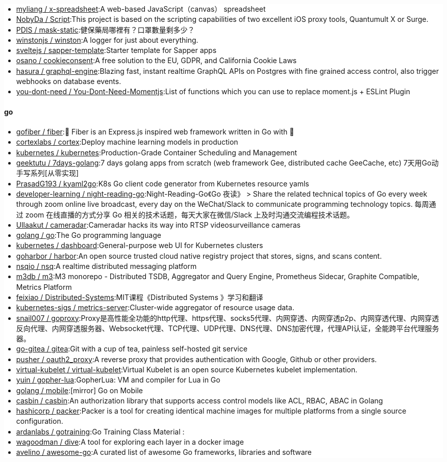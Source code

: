 * [myliang / x-spreadsheet](https://github.com/myliang/x-spreadsheet):A web-based JavaScript（canvas） spreadsheet
* [NobyDa / Script](https://github.com/NobyDa/Script):This project is based on the scripting capabilities of two excellent iOS proxy tools, Quantumult X or Surge.
* [PDIS / mask-static](https://github.com/PDIS/mask-static):健保藥局哪裡有？口罩數量剩多少？
* [winstonjs / winston](https://github.com/winstonjs/winston):A logger for just about everything.
* [sveltejs / sapper-template](https://github.com/sveltejs/sapper-template):Starter template for Sapper apps
* [osano / cookieconsent](https://github.com/osano/cookieconsent):A free solution to the EU, GDPR, and California Cookie Laws
* [hasura / graphql-engine](https://github.com/hasura/graphql-engine):Blazing fast, instant realtime GraphQL APIs on Postgres with fine grained access control, also trigger webhooks on database events.
* [you-dont-need / You-Dont-Need-Momentjs](https://github.com/you-dont-need/You-Dont-Need-Momentjs):List of functions which you can use to replace moment.js + ESLint Plugin

#### go
* [gofiber / fiber](https://github.com/gofiber/fiber):🚀 Fiber is an Express.js inspired web framework written in Go with 💖
* [cortexlabs / cortex](https://github.com/cortexlabs/cortex):Deploy machine learning models in production
* [kubernetes / kubernetes](https://github.com/kubernetes/kubernetes):Production-Grade Container Scheduling and Management
* [geektutu / 7days-golang](https://github.com/geektutu/7days-golang):7 days golang apps from scratch (web framework Gee, distributed cache GeeCache, etc) 7天用Go动手写系列[从零实现]
* [PrasadG193 / kyaml2go](https://github.com/PrasadG193/kyaml2go):K8s Go client code generator from Kubernetes resource yamls
* [developer-learning / night-reading-go](https://github.com/developer-learning/night-reading-go):Night-Reading-Go《Go 夜读》 > Share the related technical topics of Go every week through zoom online live broadcast, every day on the WeChat/Slack to communicate programming technology topics. 每周通过 zoom 在线直播的方式分享 Go 相关的技术话题，每天大家在微信/Slack 上及时沟通交流编程技术话题。
* [Ullaakut / cameradar](https://github.com/Ullaakut/cameradar):Cameradar hacks its way into RTSP videosurveillance cameras
* [golang / go](https://github.com/golang/go):The Go programming language
* [kubernetes / dashboard](https://github.com/kubernetes/dashboard):General-purpose web UI for Kubernetes clusters
* [goharbor / harbor](https://github.com/goharbor/harbor):An open source trusted cloud native registry project that stores, signs, and scans content.
* [nsqio / nsq](https://github.com/nsqio/nsq):A realtime distributed messaging platform
* [m3db / m3](https://github.com/m3db/m3):M3 monorepo - Distributed TSDB, Aggregator and Query Engine, Prometheus Sidecar, Graphite Compatible, Metrics Platform
* [feixiao / Distributed-Systems](https://github.com/feixiao/Distributed-Systems):MIT课程《Distributed Systems 》学习和翻译
* [kubernetes-sigs / metrics-server](https://github.com/kubernetes-sigs/metrics-server):Cluster-wide aggregator of resource usage data.
* [snail007 / goproxy](https://github.com/snail007/goproxy):Proxy是高性能全功能的http代理、https代理、socks5代理、内网穿透、内网穿透p2p、内网穿透代理、内网穿透反向代理、内网穿透服务器、Websocket代理、TCP代理、UDP代理、DNS代理、DNS加密代理，代理API认证，全能跨平台代理服务器。
* [go-gitea / gitea](https://github.com/go-gitea/gitea):Git with a cup of tea, painless self-hosted git service
* [pusher / oauth2_proxy](https://github.com/pusher/oauth2_proxy):A reverse proxy that provides authentication with Google, Github or other providers.
* [virtual-kubelet / virtual-kubelet](https://github.com/virtual-kubelet/virtual-kubelet):Virtual Kubelet is an open source Kubernetes kubelet implementation.
* [yuin / gopher-lua](https://github.com/yuin/gopher-lua):GopherLua: VM and compiler for Lua in Go
* [golang / mobile](https://github.com/golang/mobile):[mirror] Go on Mobile
* [casbin / casbin](https://github.com/casbin/casbin):An authorization library that supports access control models like ACL, RBAC, ABAC in Golang
* [hashicorp / packer](https://github.com/hashicorp/packer):Packer is a tool for creating identical machine images for multiple platforms from a single source configuration.
* [ardanlabs / gotraining](https://github.com/ardanlabs/gotraining):Go Training Class Material :
* [wagoodman / dive](https://github.com/wagoodman/dive):A tool for exploring each layer in a docker image
* [avelino / awesome-go](https://github.com/avelino/awesome-go):A curated list of awesome Go frameworks, libraries and software
